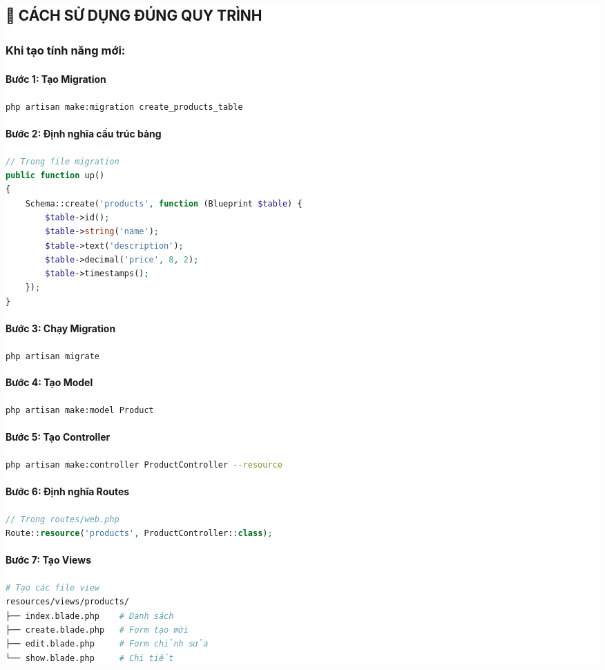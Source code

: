 ```
```

## 🚀 CÁCH SỬ DỤNG ĐÚNG QUY TRÌNH

### **Khi tạo tính năng mới:**

#### **Bước 1: Tạo Migration**
```bash
php artisan make:migration create_products_table
```

#### **Bước 2: Định nghĩa cấu trúc bảng**
```php
// Trong file migration
public function up()
{
    Schema::create('products', function (Blueprint $table) {
        $table->id();
        $table->string('name');
        $table->text('description');
        $table->decimal('price', 8, 2);
        $table->timestamps();
    });
}
```

#### **Bước 3: Chạy Migration**
```bash
php artisan migrate
```

#### **Bước 4: Tạo Model**
```bash
php artisan make:model Product
```

#### **Bước 5: Tạo Controller**
```bash
php artisan make:controller ProductController --resource
```

#### **Bước 6: Định nghĩa Routes**
```php
// Trong routes/web.php
Route::resource('products', ProductController::class);
```

#### **Bước 7: Tạo Views**
```bash
# Tạo các file view
resources/views/products/
├── index.blade.php    # Danh sách
├── create.blade.php   # Form tạo mới
├── edit.blade.php     # Form chỉnh sửa
└── show.blade.php     # Chi tiết
```
